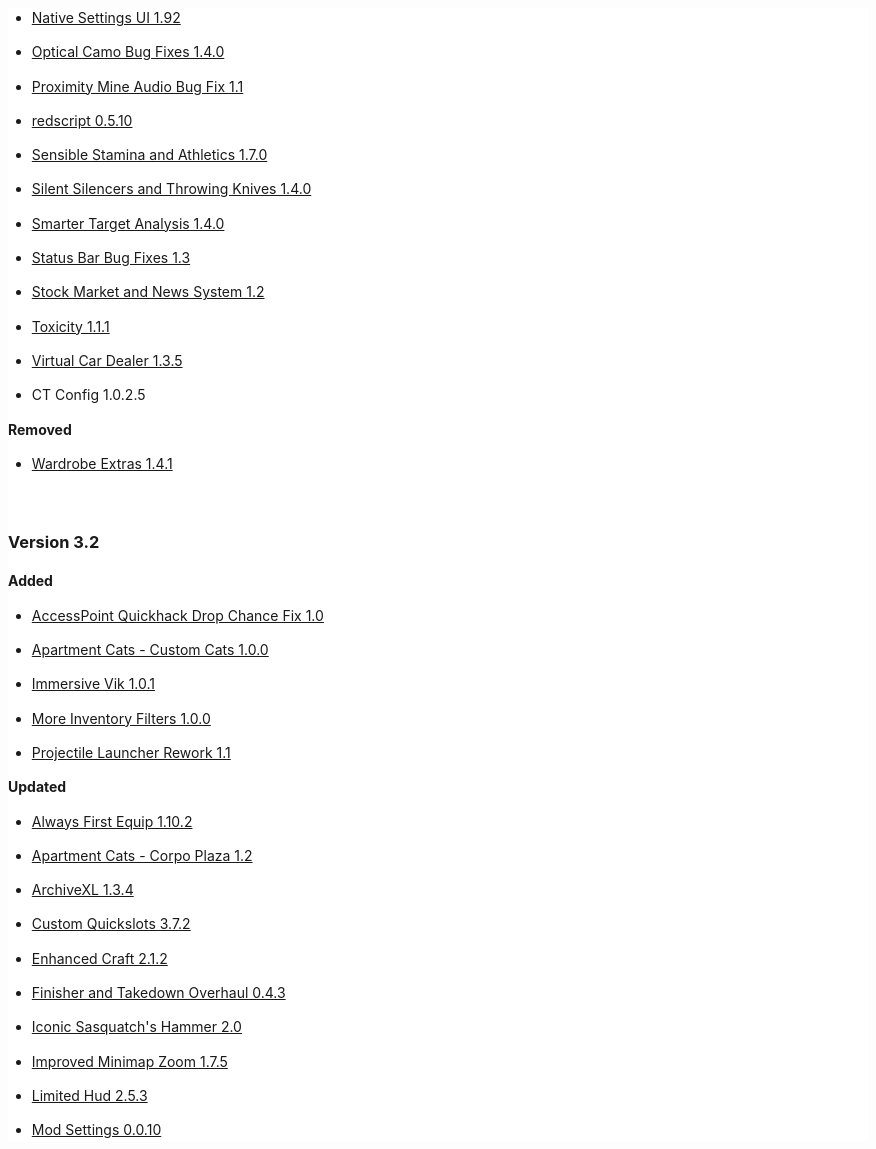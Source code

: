 - [Native Settings UI 1.92](https://www.nexusmods.com/cyberpunk2077/mods/3518)

- [Optical Camo Bug Fixes 1.4.0](https://www.nexusmods.com/cyberpunk2077/mods/3722)

- [Proximity Mine Audio Bug Fix 1.1](https://www.nexusmods.com/cyberpunk2077/mods/6743)

- [redscript 0.5.10](https://www.nexusmods.com/cyberpunk2077/mods/1511)

- [Sensible Stamina and Athletics 1.7.0](https://www.nexusmods.com/cyberpunk2077/mods/2861)

- [Silent Silencers and Throwing Knives 1.4.0](https://www.nexusmods.com/cyberpunk2077/mods/4070)

- [Smarter Target Analysis 1.4.0](https://www.nexusmods.com/cyberpunk2077/mods/3194)

- [Status Bar Bug Fixes 1.3](https://www.nexusmods.com/cyberpunk2077/mods/4316)

- [Stock Market and News System 1.2](https://www.nexusmods.com/cyberpunk2077/mods/6319)

- [Toxicity 1.1.1](https://www.nexusmods.com/cyberpunk2077/mods/4317)

- [Virtual Car Dealer 1.3.5](https://www.nexusmods.com/cyberpunk2077/mods/4454)

- CT Config 1.0.2.5

**Removed**

- [Wardrobe Extras 1.4.1](https://www.nexusmods.com/cyberpunk2077/mods/5253)

&#10240;

### Version 3.2

**Added**

- [AccessPoint Quickhack Drop Chance Fix 1.0](https://www.nexusmods.com/cyberpunk2077/mods/6841)

- [Apartment Cats - Custom Cats 1.0.0](https://www.nexusmods.com/cyberpunk2077/mods/6837)

- [Immersive Vik 1.0.1](https://www.nexusmods.com/cyberpunk2077/mods/6794)

- [More Inventory Filters 1.0.0](https://www.nexusmods.com/cyberpunk2077/mods/6879)

- [Projectile Launcher Rework 1.1](https://www.nexusmods.com/cyberpunk2077/mods/6925)

**Updated**

- [Always First Equip 1.10.2](https://www.nexusmods.com/cyberpunk2077/mods/2557)

- [Apartment Cats - Corpo Plaza 1.2](https://www.nexusmods.com/cyberpunk2077/mods/6329)

- [ArchiveXL 1.3.4](https://www.nexusmods.com/cyberpunk2077/mods/4198)

- [Custom Quickslots 3.7.2](https://www.nexusmods.com/cyberpunk2077/mods/3096)

- [Enhanced Craft 2.1.2](https://www.nexusmods.com/cyberpunk2077/mods/4378)

- [Finisher and Takedown Overhaul 0.4.3](https://www.nexusmods.com/cyberpunk2077/mods/6508)

- [Iconic Sasquatch's Hammer 2.0](https://www.nexusmods.com/cyberpunk2077/mods/4216)

- [Improved Minimap Zoom 1.7.5](https://www.nexusmods.com/cyberpunk2077/mods/2959)

- [Limited Hud 2.5.3](https://www.nexusmods.com/cyberpunk2077/mods/2592)

- [Mod Settings 0.0.10](https://www.nexusmods.com/cyberpunk2077/mods/4885)
